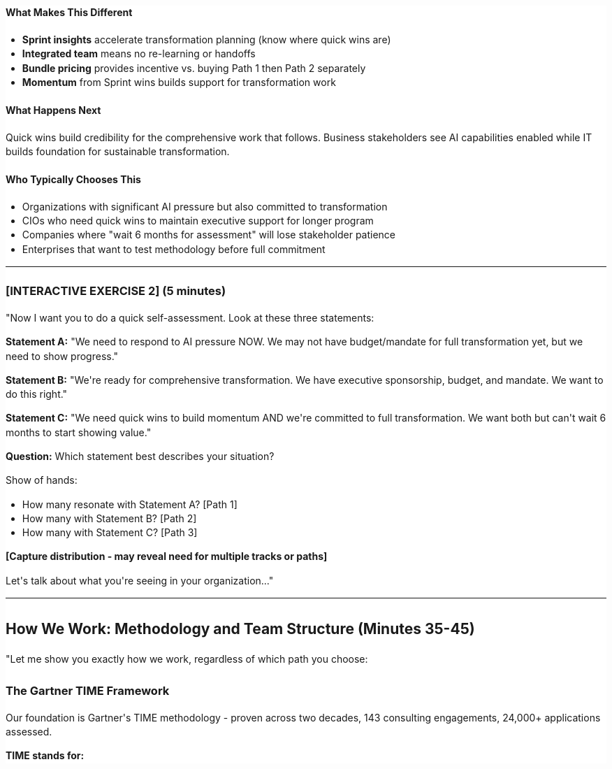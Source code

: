 #### What Makes This Different
- **Sprint insights** accelerate transformation planning (know where quick wins are)
- **Integrated team** means no re-learning or handoffs
- **Bundle pricing** provides incentive vs. buying Path 1 then Path 2 separately
- **Momentum** from Sprint wins builds support for transformation work

#### What Happens Next
Quick wins build credibility for the comprehensive work that follows. Business stakeholders see AI capabilities enabled while IT builds foundation for sustainable transformation.

#### Who Typically Chooses This
- Organizations with significant AI pressure but also committed to transformation
- CIOs who need quick wins to maintain executive support for longer program
- Companies where "wait 6 months for assessment" will lose stakeholder patience
- Enterprises that want to test methodology before full commitment

---

### **[INTERACTIVE EXERCISE 2]** (5 minutes)

"Now I want you to do a quick self-assessment. Look at these three statements:

**Statement A:** "We need to respond to AI pressure NOW. We may not have budget/mandate for full transformation yet, but we need to show progress."

**Statement B:** "We're ready for comprehensive transformation. We have executive sponsorship, budget, and mandate. We want to do this right."

**Statement C:** "We need quick wins to build momentum AND we're committed to full transformation. We want both but can't wait 6 months to start showing value."

**Question:** Which statement best describes your situation?

Show of hands:
- How many resonate with Statement A? [Path 1]
- How many with Statement B? [Path 2]
- How many with Statement C? [Path 3]

**[Capture distribution - may reveal need for multiple tracks or paths]**

Let's talk about what you're seeing in your organization..."

---

## How We Work: Methodology and Team Structure (Minutes 35-45)

"Let me show you exactly how we work, regardless of which path you choose:

### The Gartner TIME Framework

Our foundation is Gartner's TIME methodology - proven across two decades, 143 consulting engagements, 24,000+ applications assessed.

**TIME stands for:**
